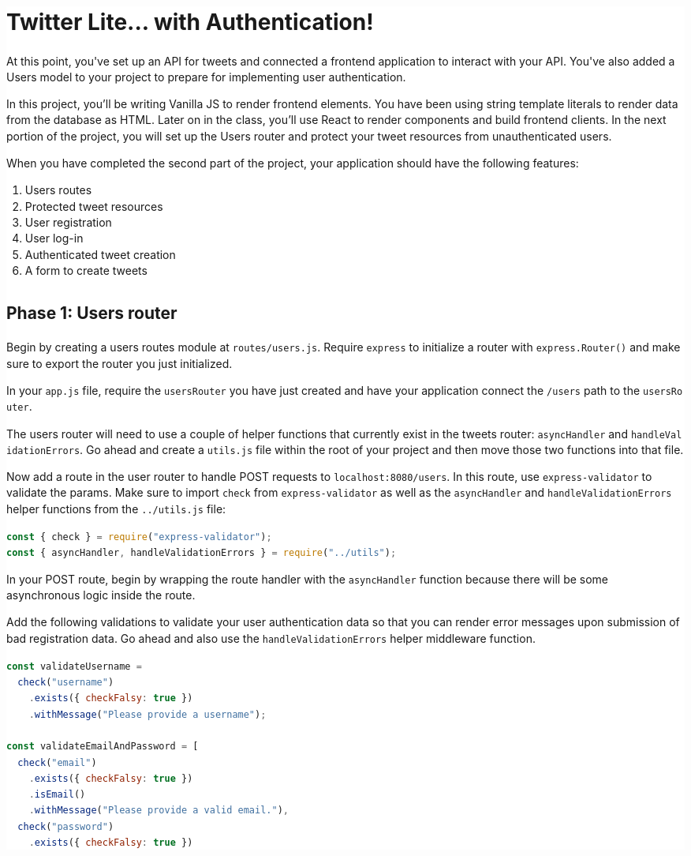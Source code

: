 # Twitter Lite... with Authentication!

At this point, you've set up an API for tweets and connected a frontend
application to interact with your API. You've also added a Users model to your
project to prepare for implementing user authentication.

In this project, you’ll be writing Vanilla JS to render frontend elements. You
have been using string template literals to render data from the database as
HTML. Later on in the class, you’ll use React to render components and build
frontend clients. In the next portion of the project, you will set up the Users
router and protect your tweet resources from unauthenticated users.

When you have completed the second part of the project, your application should
have the following features:

1. Users routes
2. Protected tweet resources
3. User registration
4. User log-in
5. Authenticated tweet creation
6. A form to create tweets

## Phase 1: Users router

Begin by creating a users routes module at `routes/users.js`. Require `express`
to initialize a router with `express.Router()` and make sure to export the
router you just initialized.

In your `app.js` file, require the `usersRouter` you have just created and have
your application connect the `/users` path to the `usersRouter`.

The users router will need to use a couple of helper functions that currently
exist in the tweets router: `asyncHandler` and `handleValidationErrors`. Go
ahead and create a `utils.js` file within the root of your project and then move
those two functions into that file.

Now add a route in the user router to handle POST requests to
`localhost:8080/users`. In this route, use `express-validator` to validate the
params. Make sure to import `check` from `express-validator` as well as the
`asyncHandler` and `handleValidationErrors` helper functions from the
`../utils.js` file:

```js
const { check } = require("express-validator");
const { asyncHandler, handleValidationErrors } = require("../utils");
```

In your POST route, begin by wrapping the route handler with the `asyncHandler`
function because there will be some asynchronous logic inside the route.

Add the following validations to validate your user authentication data so that
you can render error messages upon submission of bad registration data. Go ahead
and also use the `handleValidationErrors` helper middleware function.

```js
const validateUsername =
  check("username")
    .exists({ checkFalsy: true })
    .withMessage("Please provide a username");

const validateEmailAndPassword = [
  check("email")
    .exists({ checkFalsy: true })
    .isEmail()
    .withMessage("Please provide a valid email."),
  check("password")
    .exists({ checkFalsy: true })
```